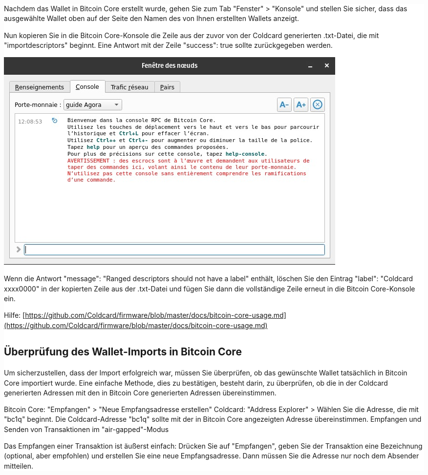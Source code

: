 Nachdem das Wallet in Bitcoin Core erstellt wurde, gehen Sie zum Tab "Fenster" > "Konsole" und stellen Sie sicher, dass das ausgewählte Wallet oben auf der Seite den Namen des von Ihnen erstellten Wallets anzeigt.

Nun kopieren Sie in die Bitcoin Core-Konsole die Zeile aus der zuvor von der Coldcard generierten .txt-Datei, die mit "importdescriptors" beginnt. Eine Antwort mit der Zeile "success": true sollte zurückgegeben werden.

![Knotenfenster](assets/guide-agora/4.jpeg)

Wenn die Antwort "message": "Ranged descriptors should not have a label" enthält, löschen Sie den Eintrag "label": "Coldcard xxxx0000" in der kopierten Zeile aus der .txt-Datei und fügen Sie dann die vollständige Zeile erneut in die Bitcoin Core-Konsole ein.

Hilfe: [https://github.com/Coldcard/firmware/blob/master/docs/bitcoin-core-usage.md](https://github.com/Coldcard/firmware/blob/master/docs/bitcoin-core-usage.md)

## Überprüfung des Wallet-Imports in Bitcoin Core

Um sicherzustellen, dass der Import erfolgreich war, müssen Sie überprüfen, ob das gewünschte Wallet tatsächlich in Bitcoin Core importiert wurde. Eine einfache Methode, dies zu bestätigen, besteht darin, zu überprüfen, ob die in der Coldcard generierten Adressen mit den in Bitcoin Core generierten Adressen übereinstimmen.

Bitcoin Core: "Empfangen" > "Neue Empfangsadresse erstellen"
Coldcard: "Address Explorer" > Wählen Sie die Adresse, die mit "bc1q" beginnt. Die Coldcard-Adresse "bc1q" sollte mit der in Bitcoin Core angezeigten Adresse übereinstimmen.
Empfangen und Senden von Transaktionen im "air-gapped"-Modus

Das Empfangen einer Transaktion ist äußerst einfach: Drücken Sie auf "Empfangen", geben Sie der Transaktion eine Bezeichnung (optional, aber empfohlen) und erstellen Sie eine neue Empfangsadresse. Dann müssen Sie die Adresse nur noch dem Absender mitteilen.
